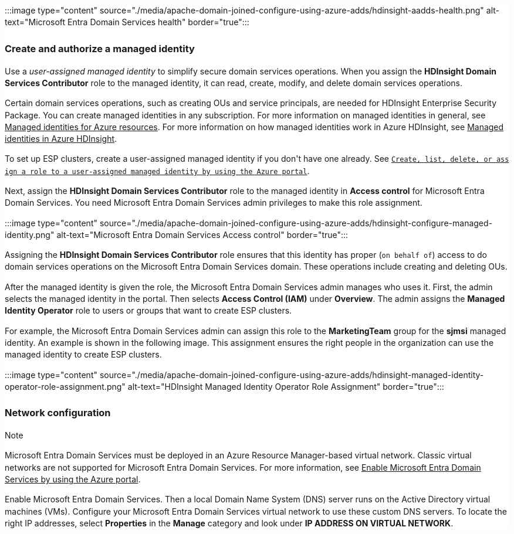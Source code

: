 :::image type="content" source="./media/apache-domain-joined-configure-using-azure-adds/hdinsight-aadds-health.png" alt-text="Microsoft Entra Domain Services health" border="true":::

### Create and authorize a managed identity

Use a *user-assigned managed identity* to simplify secure domain services operations. When you assign the **HDInsight Domain Services Contributor** role to the managed identity, it can read, create, modify, and delete domain services operations.

Certain domain services operations, such as creating OUs and service principals, are needed for HDInsight Enterprise Security Package. You can create managed identities in any subscription. For more information on managed identities in general, see [Managed identities for Azure resources](../../active-directory/managed-identities-azure-resources/overview.md). For more information on how managed identities work in Azure HDInsight, see [Managed identities in Azure HDInsight](../hdinsight-managed-identities.md).

To set up ESP clusters, create a user-assigned managed identity if you don't have one already. See [`Create, list, delete, or assign a role to a user-assigned managed identity by using the Azure portal`](../../active-directory/managed-identities-azure-resources/how-to-manage-ua-identity-portal.md).

Next, assign the **HDInsight Domain Services Contributor** role to the managed identity in **Access control** for Microsoft Entra Domain Services. You need Microsoft Entra Domain Services admin privileges to make this role assignment.

:::image type="content" source="./media/apache-domain-joined-configure-using-azure-adds/hdinsight-configure-managed-identity.png" alt-text="Microsoft Entra Domain Services Access control" border="true":::

Assigning the **HDInsight Domain Services Contributor** role ensures that this identity has proper (`on behalf of`) access to do domain services operations on the Microsoft Entra Domain Services domain. These operations include creating and deleting OUs.

After the managed identity is given the role, the Microsoft Entra Domain Services admin manages who uses it. First, the admin selects the managed identity in the portal. Then selects **Access Control (IAM)** under **Overview**. The admin assigns the **Managed Identity Operator** role to users or groups that want to create ESP clusters.

For example, the Microsoft Entra Domain Services admin can assign this role to the **MarketingTeam** group for the **sjmsi** managed identity. An example is shown in the following image. This assignment ensures the right people in the organization can use the managed identity to create ESP clusters.

:::image type="content" source="./media/apache-domain-joined-configure-using-azure-adds/hdinsight-managed-identity-operator-role-assignment.png" alt-text="HDInsight Managed Identity Operator Role Assignment" border="true":::

### Network configuration

> [!NOTE]  
> Microsoft Entra Domain Services must be deployed in an Azure Resource Manager-based virtual network. Classic virtual networks are not supported for Microsoft Entra Domain Services. For more information, see [Enable Microsoft Entra Domain Services by using the Azure portal](../../active-directory-domain-services/tutorial-create-instance-advanced.md#create-and-configure-the-virtual-network).

Enable Microsoft Entra Domain Services. Then a local Domain Name System (DNS) server runs on the Active Directory virtual machines (VMs). Configure your Microsoft Entra Domain Services virtual network to use these custom DNS servers. To locate the right IP addresses, select **Properties** in the **Manage** category and look under **IP ADDRESS ON VIRTUAL NETWORK**.
